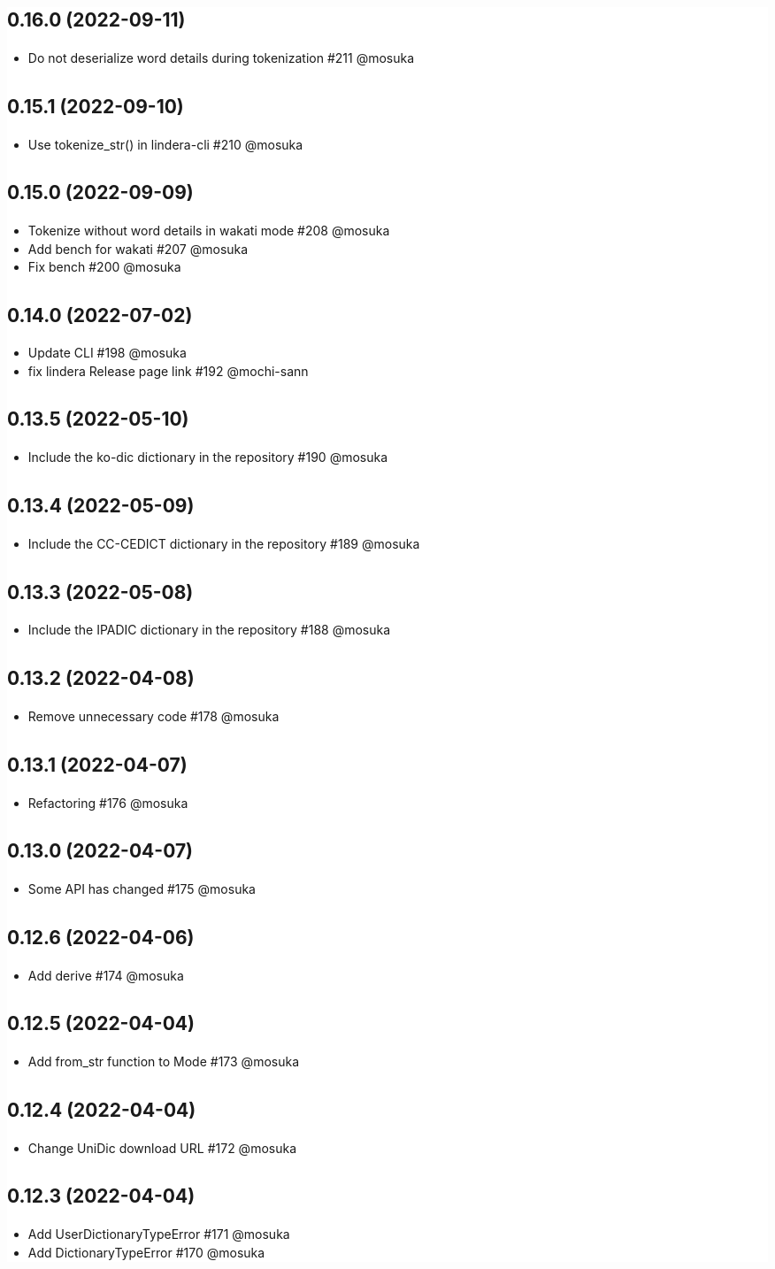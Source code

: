 ## 0.16.0 (2022-09-11)
- Do not deserialize word details during tokenization #211 @mosuka

## 0.15.1 (2022-09-10)
- Use tokenize_str() in lindera-cli #210 @mosuka

## 0.15.0 (2022-09-09)
- Tokenize without word details in wakati mode #208 @mosuka
- Add bench for wakati #207 @mosuka
- Fix bench #200 @mosuka

## 0.14.0 (2022-07-02)
- Update CLI #198 @mosuka
- fix lindera Release page link #192 @mochi-sann

## 0.13.5 (2022-05-10)
- Include the ko-dic dictionary in the repository #190 @mosuka

## 0.13.4 (2022-05-09)
- Include the CC-CEDICT dictionary in the repository #189 @mosuka

## 0.13.3 (2022-05-08)
- Include the IPADIC dictionary in the repository #188 @mosuka

## 0.13.2 (2022-04-08)
- Remove unnecessary code #178 @mosuka

## 0.13.1 (2022-04-07)
- Refactoring #176 @mosuka

## 0.13.0 (2022-04-07)
- Some API has changed #175 @mosuka

## 0.12.6 (2022-04-06)
- Add derive #174 @mosuka

## 0.12.5 (2022-04-04)
- Add from_str function to Mode #173 @mosuka

## 0.12.4 (2022-04-04)
- Change UniDic download URL #172 @mosuka

## 0.12.3 (2022-04-04)
- Add UserDictionaryTypeError #171 @mosuka
- Add DictionaryTypeError #170 @mosuka
